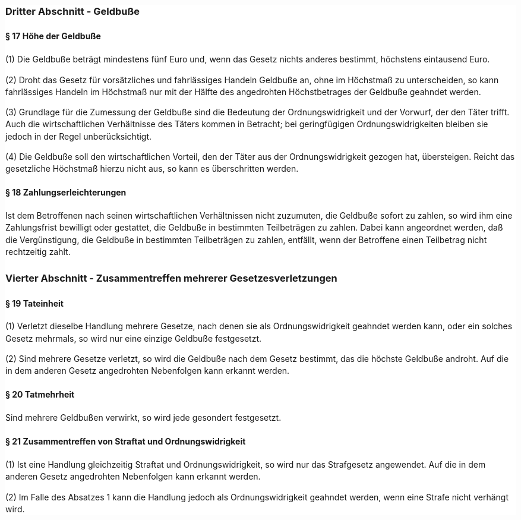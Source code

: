 
### Dritter Abschnitt - Geldbuße



#### § 17 Höhe der Geldbuße

(1) Die Geldbuße beträgt mindestens fünf Euro und, wenn das Gesetz nichts anderes bestimmt, höchstens eintausend Euro.

(2) Droht das Gesetz für vorsätzliches und fahrlässiges Handeln Geldbuße an, ohne im Höchstmaß zu unterscheiden, so kann fahrlässiges Handeln im Höchstmaß nur mit der Hälfte des angedrohten Höchstbetrages der Geldbuße geahndet werden.

(3) Grundlage für die Zumessung der Geldbuße sind die Bedeutung der Ordnungswidrigkeit und der Vorwurf, der den Täter trifft. Auch die wirtschaftlichen Verhältnisse des Täters kommen in Betracht; bei geringfügigen Ordnungswidrigkeiten bleiben sie jedoch in der Regel unberücksichtigt.

(4) Die Geldbuße soll den wirtschaftlichen Vorteil, den der Täter aus der Ordnungswidrigkeit gezogen hat, übersteigen. Reicht das gesetzliche Höchstmaß hierzu nicht aus, so kann es überschritten werden.


#### § 18 Zahlungserleichterungen

Ist dem Betroffenen nach seinen wirtschaftlichen Verhältnissen nicht zuzumuten, die Geldbuße sofort zu zahlen, so wird ihm eine Zahlungsfrist bewilligt oder gestattet, die Geldbuße in bestimmten Teilbeträgen zu zahlen. Dabei kann angeordnet werden, daß die Vergünstigung, die Geldbuße in bestimmten Teilbeträgen zu zahlen, entfällt, wenn der Betroffene einen Teilbetrag nicht rechtzeitig zahlt.


### Vierter Abschnitt - Zusammentreffen mehrerer Gesetzesverletzungen



#### § 19 Tateinheit

(1) Verletzt dieselbe Handlung mehrere Gesetze, nach denen sie als Ordnungswidrigkeit geahndet werden kann, oder ein solches Gesetz mehrmals, so wird nur eine einzige Geldbuße festgesetzt.

(2) Sind mehrere Gesetze verletzt, so wird die Geldbuße nach dem Gesetz bestimmt, das die höchste Geldbuße androht. Auf die in dem anderen Gesetz angedrohten Nebenfolgen kann erkannt werden.


#### § 20 Tatmehrheit

Sind mehrere Geldbußen verwirkt, so wird jede gesondert festgesetzt.


#### § 21 Zusammentreffen von Straftat und Ordnungswidrigkeit

(1) Ist eine Handlung gleichzeitig Straftat und Ordnungswidrigkeit, so wird nur das Strafgesetz angewendet. Auf die in dem anderen Gesetz angedrohten Nebenfolgen kann erkannt werden.

(2) Im Falle des Absatzes 1 kann die Handlung jedoch als Ordnungswidrigkeit geahndet werden, wenn eine Strafe nicht verhängt wird.
